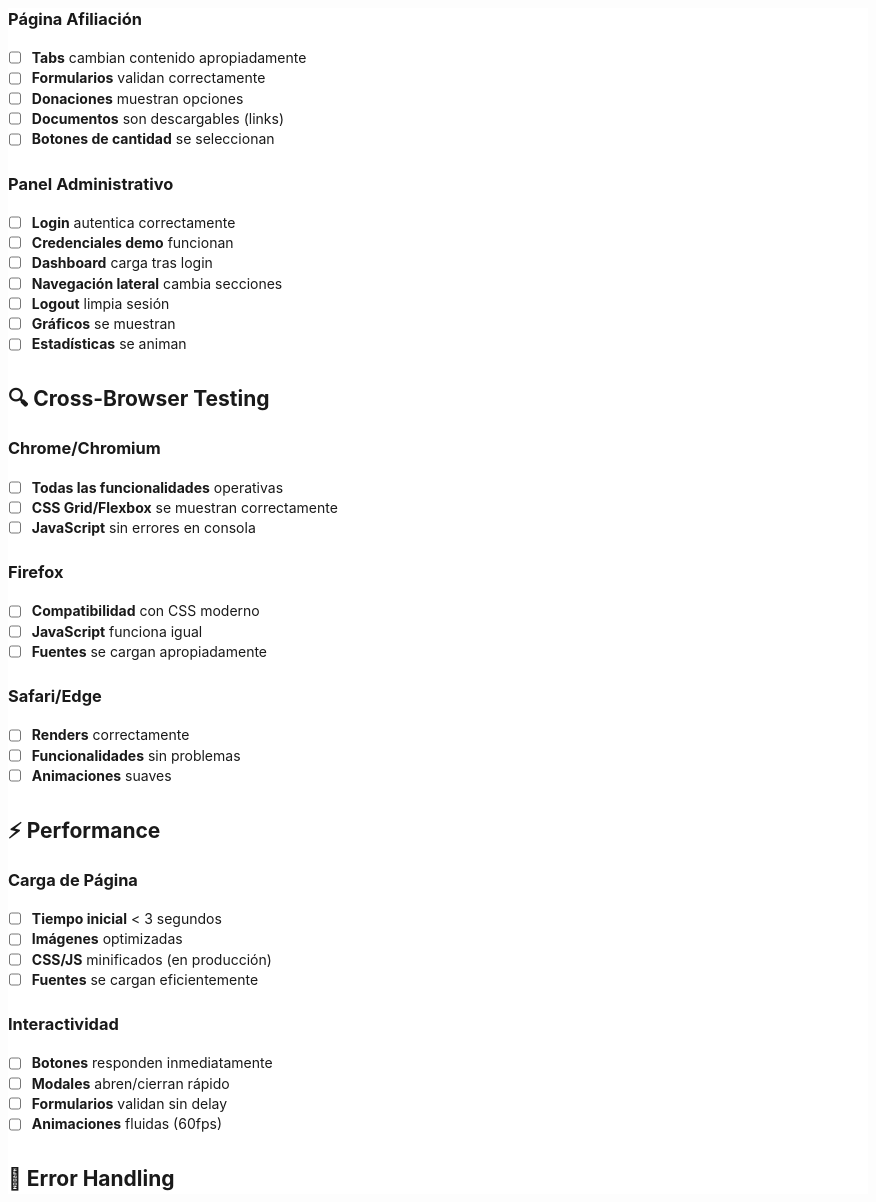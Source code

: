### Página Afiliación
- [ ] **Tabs** cambian contenido apropiadamente
- [ ] **Formularios** validan correctamente
- [ ] **Donaciones** muestran opciones
- [ ] **Documentos** son descargables (links)
- [ ] **Botones de cantidad** se seleccionan

### Panel Administrativo
- [ ] **Login** autentica correctamente
- [ ] **Credenciales demo** funcionan
- [ ] **Dashboard** carga tras login
- [ ] **Navegación lateral** cambia secciones
- [ ] **Logout** limpia sesión
- [ ] **Gráficos** se muestran
- [ ] **Estadísticas** se animan

## 🔍 **Cross-Browser Testing**

### Chrome/Chromium
- [ ] **Todas las funcionalidades** operativas
- [ ] **CSS Grid/Flexbox** se muestran correctamente
- [ ] **JavaScript** sin errores en consola

### Firefox
- [ ] **Compatibilidad** con CSS moderno
- [ ] **JavaScript** funciona igual
- [ ] **Fuentes** se cargan apropiadamente

### Safari/Edge
- [ ] **Renders** correctamente
- [ ] **Funcionalidades** sin problemas
- [ ] **Animaciones** suaves

## ⚡ **Performance**

### Carga de Página
- [ ] **Tiempo inicial** < 3 segundos
- [ ] **Imágenes** optimizadas
- [ ] **CSS/JS** minificados (en producción)
- [ ] **Fuentes** se cargan eficientemente

### Interactividad
- [ ] **Botones** responden inmediatamente
- [ ] **Modales** abren/cierran rápido
- [ ] **Formularios** validan sin delay
- [ ] **Animaciones** fluidas (60fps)

## 🚨 **Error Handling**
